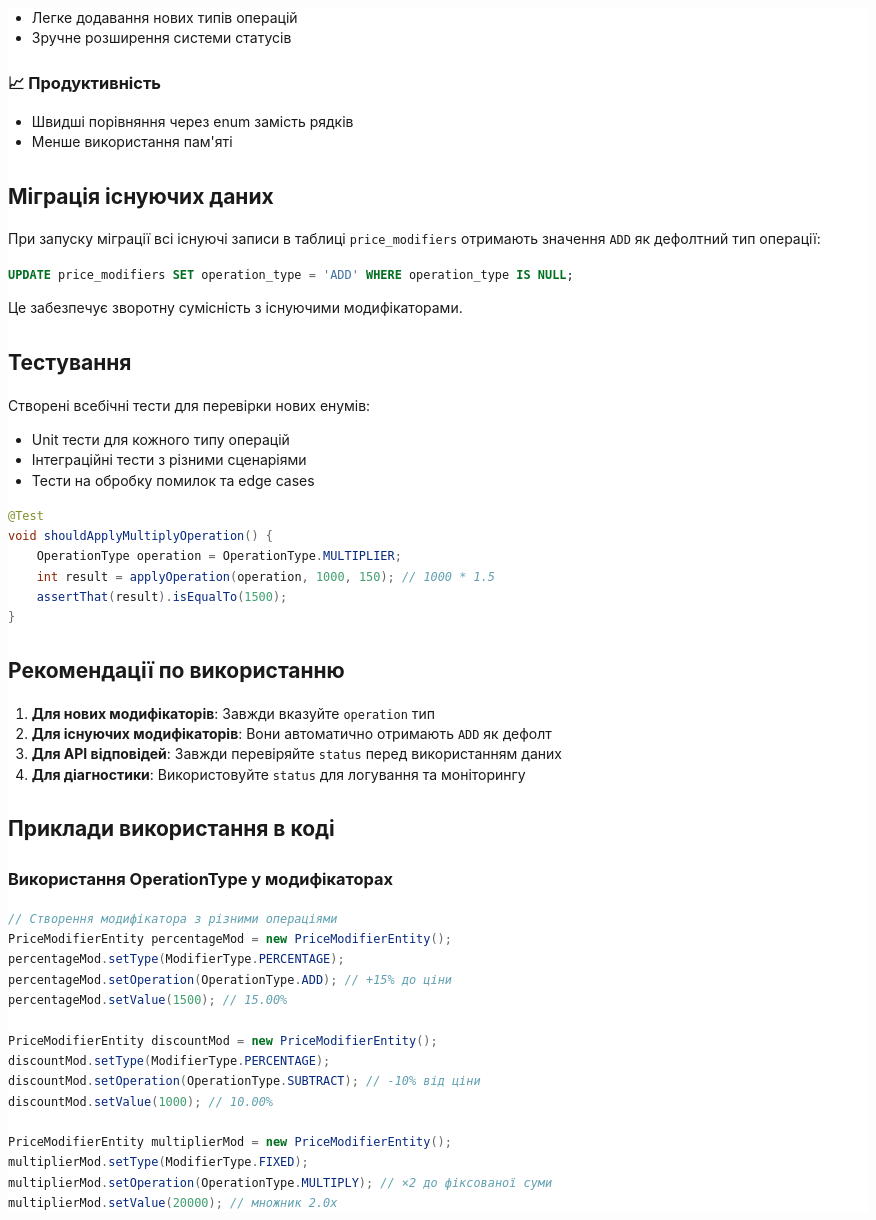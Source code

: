 - Легке додавання нових типів операцій
- Зручне розширення системи статусів

### 📈 **Продуктивність**

- Швидші порівняння через enum замість рядків
- Менше використання пам'яті

## Міграція існуючих даних

При запуску міграції всі існуючі записи в таблиці `price_modifiers` отримають значення `ADD` як дефолтний тип операції:

```sql
UPDATE price_modifiers SET operation_type = 'ADD' WHERE operation_type IS NULL;
```

Це забезпечує зворотну сумісність з існуючими модифікаторами.

## Тестування

Створені всебічні тести для перевірки нових енумів:

- Unit тести для кожного типу операцій
- Інтеграційні тести з різними сценаріями
- Тести на обробку помилок та edge cases

```java
@Test
void shouldApplyMultiplyOperation() {
    OperationType operation = OperationType.MULTIPLIER;
    int result = applyOperation(operation, 1000, 150); // 1000 * 1.5
    assertThat(result).isEqualTo(1500);
}
```

## Рекомендації по використанню

1. **Для нових модифікаторів**: Завжди вказуйте `operation` тип
2. **Для існуючих модифікаторів**: Вони автоматично отримають `ADD` як дефолт
3. **Для API відповідей**: Завжди перевіряйте `status` перед використанням даних
4. **Для діагностики**: Використовуйте `status` для логування та моніторингу

## Приклади використання в коді

### Використання OperationType у модифікаторах

```java
// Створення модифікатора з різними операціями
PriceModifierEntity percentageMod = new PriceModifierEntity();
percentageMod.setType(ModifierType.PERCENTAGE);
percentageMod.setOperation(OperationType.ADD); // +15% до ціни
percentageMod.setValue(1500); // 15.00%

PriceModifierEntity discountMod = new PriceModifierEntity();
discountMod.setType(ModifierType.PERCENTAGE);
discountMod.setOperation(OperationType.SUBTRACT); // -10% від ціни
discountMod.setValue(1000); // 10.00%

PriceModifierEntity multiplierMod = new PriceModifierEntity();
multiplierMod.setType(ModifierType.FIXED);
multiplierMod.setOperation(OperationType.MULTIPLY); // ×2 до фіксованої суми
multiplierMod.setValue(20000); // множник 2.0x
```

